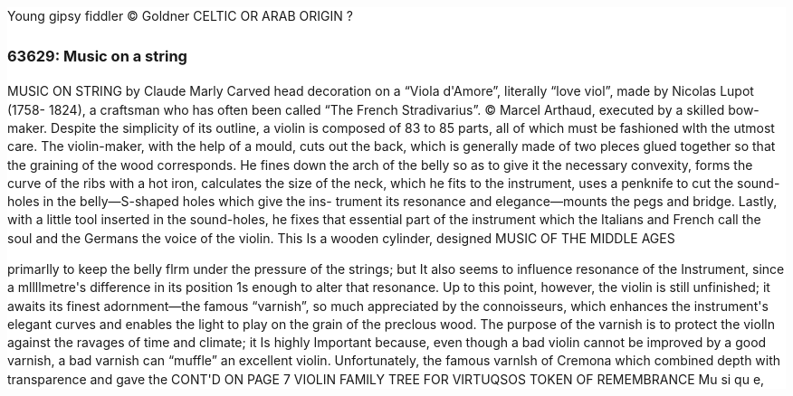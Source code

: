 Young gipsy fiddler 
© Goldner 
CELTIC OR ARAB ORIGIN ? 


### 63629: Music on a string

MUSIC 
ON 
STRING 
by Claude Marly 
Carved head decoration 
on a “Viola d'Amore”, 
literally “love viol”, made 
by Nicolas Lupot (1758- 
1824), a craftsman who 
has often been called 
“The French Stradivarius”. 
© Marcel Arthaud, 
executed by a skilled bow-maker. Despite the simplicity 
of its outline, a violin is composed of 83 to 85 parts, all 
of which must be fashioned wlth the utmost care. 
The violin-maker, with the help of a mould, cuts out 
the back, which is generally made of two pleces glued 
together so that the graining of the wood corresponds. 
He fines down the arch of the belly so as to give it the 
necessary convexity, forms the curve of the ribs with 
a hot iron, calculates the size of the neck, which he fits 
to the instrument, uses a penknife to cut the sound- 
holes in the belly—S-shaped holes which give the ins- 
trument its resonance and elegance—mounts the pegs 
and bridge. 
Lastly, with a little tool inserted in the sound-holes, 
he fixes that essential part of the instrument which the 
Italians and French call the soul and the Germans the 
voice of the violin. This Is a wooden cylinder, designed 
MUSIC OF THE MIDDLE AGES 
  
 
primarlly to keep the belly flrm under the pressure of 
the strings; but It also seems to influence resonance of 
the Instrument, since a mllllmetre's difference in its 
position 1s enough to alter that resonance. 
Up to this point, however, the violin is still unfinished; 
it awaits its finest adornment—the famous “varnish”, so 
much appreciated by the connoisseurs, which enhances 
the instrument's elegant curves and enables the light to 
play on the grain of the preclous wood. The purpose 
of the varnish is to protect the violln against the ravages 
of time and climate; it Is highly Important because, even 
though a bad violin cannot be improved by a good 
varnish, a bad varnish can “muffle” an excellent violin. 
Unfortunately, the famous varnlsh of Cremona which 
combined depth with transparence and gave the 
CONT'D ON PAGE 7 
VIOLIN FAMILY TREE 
FOR VIRTUQSOS TOKEN OF REMEMBRANCE 
Mu
si
qu
e,
 